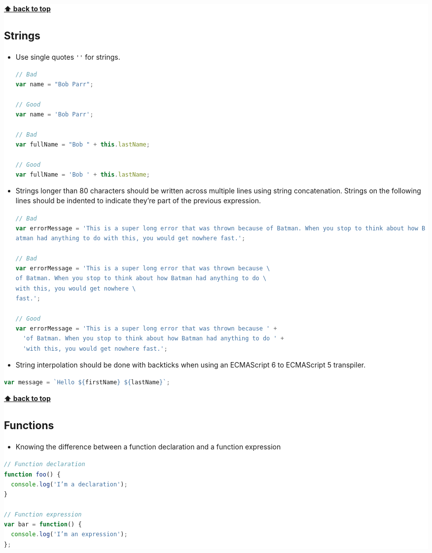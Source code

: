 **[⬆ back to top](#table-of-contents)**

## Strings

  - Use single quotes `''` for strings.

    ```js
    // Bad
    var name = "Bob Parr";

    // Good
    var name = 'Bob Parr';

    // Bad
    var fullName = "Bob " + this.lastName;

    // Good
    var fullName = 'Bob ' + this.lastName;
    ```

  - Strings longer than 80 characters should be written across multiple lines using string concatenation. Strings on the following lines should be indented to indicate they’re part of the previous expression.

    ```js
    // Bad
    var errorMessage = 'This is a super long error that was thrown because of Batman. When you stop to think about how Batman had anything to do with this, you would get nowhere fast.';

    // Bad
    var errorMessage = 'This is a super long error that was thrown because \
    of Batman. When you stop to think about how Batman had anything to do \
    with this, you would get nowhere \
    fast.';

    // Good
    var errorMessage = 'This is a super long error that was thrown because ' +
      'of Batman. When you stop to think about how Batman had anything to do ' +
      'with this, you would get nowhere fast.';
    ```

  - String interpolation should be done with backticks when using an ECMAScript 6 to ECMAScript 5 transpiler.

  ```js
  var message = `Hello ${firstName} ${lastName}`;
  ```

**[⬆ back to top](#table-of-contents)**

## Functions

  - Knowing the difference between a function declaration and a function expression

  ```js
  // Function declaration
  function foo() {
    console.log('I’m a declaration');
  }

  // Function expression
  var bar = function() {
    console.log('I’m an expression');
  };
  ```
